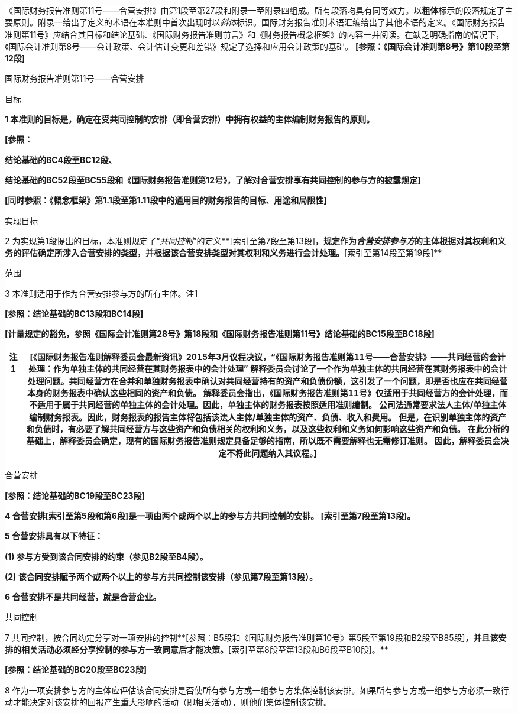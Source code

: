 《国际财务报告准则第11号——合营安排》由第1段至第27段和附录一至附录四组成。所有段落均具有同等效力。以**粗体**标示的段落规定了主要原则。附录一给出了定义的术语在本准则中首次出现时以*斜体*标识。国际财务报告准则术语汇编给出了其他术语的定义。《国际财务报告准则第11号》应结合其目标和结论基础、《国际财务报告准则前言》和《财务报告概念框架》的内容一并阅读。在缺乏明确指南的情况下，《国际会计准则第8号——会计政策、会计估计变更和差错》规定了选择和应用会计政策的基础。
**[参照：《国际会计准则第8号》第10段至第12段]**

国际财务报告准则第11号——合营安排

目标

**1
本准则的目标是，确定在受共同控制的安排（即合营安排）中拥有权益的主体编制财务报告的原则。**

**[参照：**

**结论基础的BC4段至BC12段、**

**结论基础的BC52段至BC55段和《国际财务报告准则第12号》，了解对合营安排享有共同控制的参与方的披露规定]**

**[同时参照：《概念框架》第1.1段至第1.11段中的通用目的财务报告的目标、用途和局限性]**

实现目标

2
为实现第1段提出的目标，本准则规定了“*共同控制*”的定义**[索引至第7段至第13段]**，规定作为*合营安排参与方*的主体根据对其权利和义务的评估确定所涉入合营安排的类型，并根据该合营安排类型对其权利和义务进行会计处理。**[索引至第14段至第19段]**

范围

3 本准则适用于作为合营安排参与方的所有主体。注1

**[参照：结论基础的BC13段和BC14段]**

**[计量规定的豁免，参照《国际会计准则第28号》第18段和《国际财务报告准则第11号》结论基础的BC15段至BC18段]**

| 注1 | [《国际财务报告准则解释委员会最新资讯》2015年3月议程决议，“《国际财务报告准则第11号——合营安排》——共同经营的会计处理：作为单独主体的共同经营在其财务报表中的会计处理” 解释委员会讨论了一个作为单独主体的共同经营在其财务报表中的会计处理问题。共同经营方在合并和单独财务报表中确认对共同经营持有的资产和负债份额，这引发了一个问题，即是否也应在共同经营本身的财务报表中确认这些相同的资产和负债。 解释委员会指出，《国际财务报告准则第11号》仅适用于共同经营方的会计处理，而不适用于属于共同经营的单独主体的会计处理。因此，单独主体的财务报表按照适用准则编制。 公司法通常要求法人主体/单独主体编制财务报表。因此，财务报表的报告主体将包括该法人主体/单独主体的资产、负债、收入和费用。 但是，在识别单独主体的资产和负债时，有必要了解共同经营方与这些资产和负债相关的权利和义务，以及这些权利和义务如何影响这些资产和负债。 在此分析的基础上，解释委员会确定，现有的国际财务报告准则规定具备足够的指南，所以既不需要解释也无需修订准则。 因此，解释委员会决定不将此问题纳入其议程。] |
|-----|-----------------------------------------------------------------------------------------------------------------------------------------------------------------------------------------------------------------------------------------------------------------------------------------------------------------------------------------------------------------------------------------------------------------------------------------------------------------------------------------------------------------------------------------------------------------------------------------------------------------------------------------------------------------------------------------------------------------------------------------------------------------------------------------------------------------------------------------------------------------------------------------------------------------------------------------------------------------------------------------|

合营安排

**[参照：结论基础的BC19段至BC23段]**

**4 合营安排[索引至第5段和第6段]是一项由两个或两个以上的参与方共同控制的安排。
[索引至第7段至第13段]。**

**5 合营安排具有以下特征：**

**(1) 参与方受到该合同安排的约束（参见B2段至B4段）。**

**(2)
该合同安排赋予两个或两个以上的参与方共同控制该安排（参见第7段至第13段）。**

**6 合营安排不是共同经营，就是合营企业。**

共同控制

7
共同控制，按合同约定分享对一项安排的控制**[参照：B5段和《国际财务报告准则第10号》第5段至第19段和B2段至B85段]**，并且该安排的相关活动必须经分享控制的参与方一致同意后才能决策。**[索引至第8段至第13段和B6段至B10段]。**

**[参照：结论基础的BC20段至BC23段]**

8
作为一项安排参与方的主体应评估该合同安排是否使所有参与方或一组参与方集体控制该安排。如果所有参与方或一组参与方必须一致行动才能决定对该安排的回报产生重大影响的活动（即相关活动），则他们集体控制该安排。


[^1]: 若主体采用上述准则修订但尚未采用《国际财务报告准则第9号》，上述准则修订对《国际财务报告准则第9号》的引用应当被解读为对《国际会计准则第39号——金融工具：确认和计量》的引用。